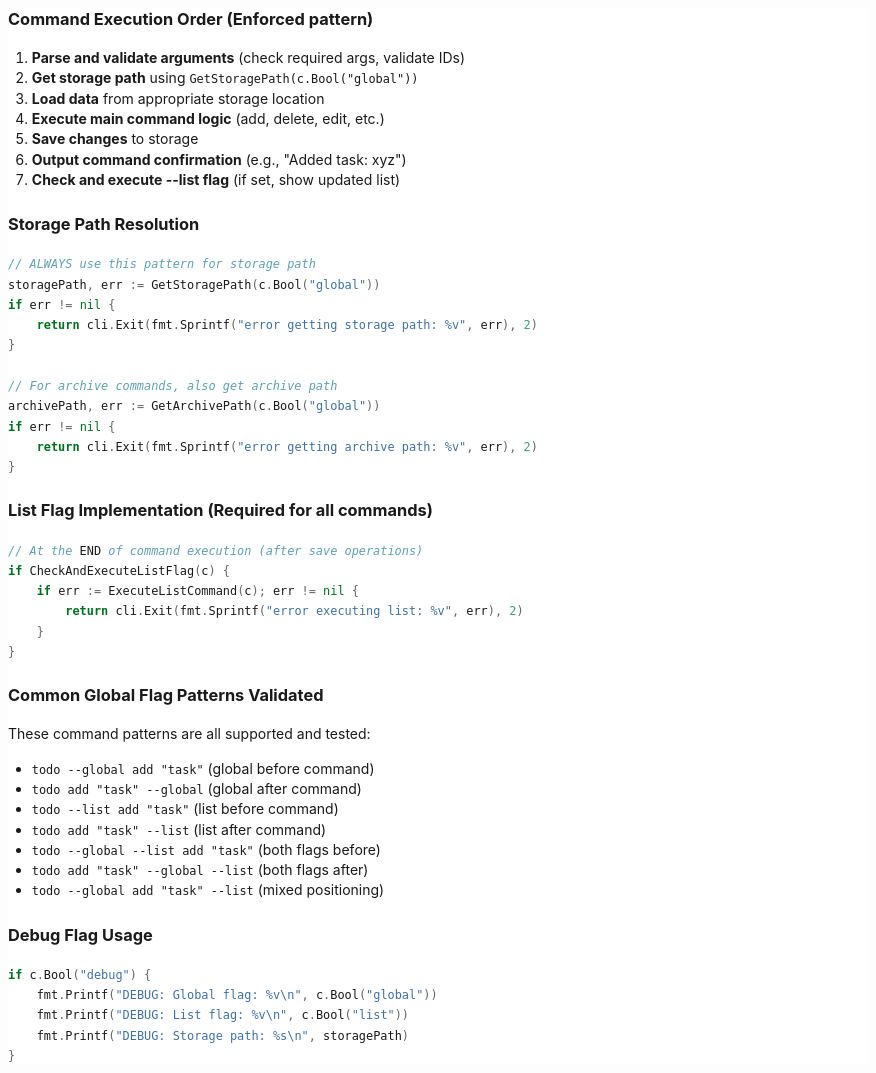 ### Command Execution Order (Enforced pattern)
1. **Parse and validate arguments** (check required args, validate IDs)
2. **Get storage path** using `GetStoragePath(c.Bool("global"))`
3. **Load data** from appropriate storage location
4. **Execute main command logic** (add, delete, edit, etc.)
5. **Save changes** to storage
6. **Output command confirmation** (e.g., "Added task: xyz")
7. **Check and execute --list flag** (if set, show updated list)

### Storage Path Resolution
```go
// ALWAYS use this pattern for storage path
storagePath, err := GetStoragePath(c.Bool("global"))
if err != nil {
    return cli.Exit(fmt.Sprintf("error getting storage path: %v", err), 2)
}

// For archive commands, also get archive path
archivePath, err := GetArchivePath(c.Bool("global"))
if err != nil {
    return cli.Exit(fmt.Sprintf("error getting archive path: %v", err), 2)
}
```

### List Flag Implementation (Required for all commands)
```go
// At the END of command execution (after save operations)
if CheckAndExecuteListFlag(c) {
    if err := ExecuteListCommand(c); err != nil {
        return cli.Exit(fmt.Sprintf("error executing list: %v", err), 2)
    }
}
```

### Common Global Flag Patterns Validated
These command patterns are all supported and tested:
- `todo --global add "task"` (global before command)
- `todo add "task" --global` (global after command)
- `todo --list add "task"` (list before command)
- `todo add "task" --list` (list after command)
- `todo --global --list add "task"` (both flags before)
- `todo add "task" --global --list` (both flags after)
- `todo --global add "task" --list` (mixed positioning)

### Debug Flag Usage
```go
if c.Bool("debug") {
    fmt.Printf("DEBUG: Global flag: %v\n", c.Bool("global"))
    fmt.Printf("DEBUG: List flag: %v\n", c.Bool("list"))
    fmt.Printf("DEBUG: Storage path: %s\n", storagePath)
}
```
